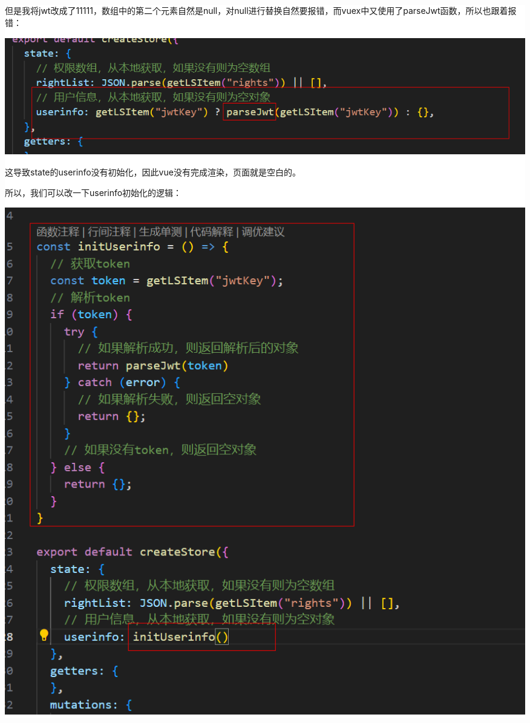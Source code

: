 但是我将jwt改成了11111，数组中的第二个元素自然是null，对null进行替换自然要报错，而vuex中又使用了parseJwt函数，所以也跟着报错：

![image-20240702000708326](assets/image-20240702000708326.png)

这导致state的userinfo没有初始化，因此vue没有完成渲染，页面就是空白的。

所以，我们可以改一下userinfo初始化的逻辑：

![image-20240703012209431](assets/image-20240703012209431.png)

